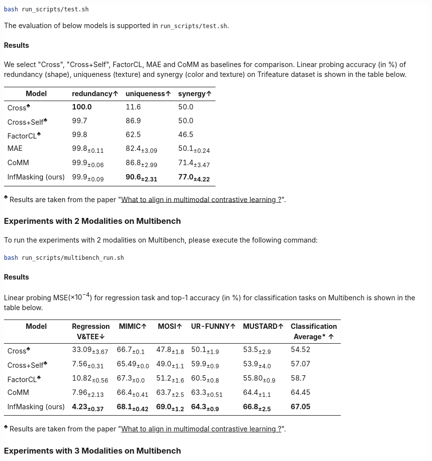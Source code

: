 ```bash
bash run_scripts/test.sh
```
The evaluation of below models is supported in `run_scripts/test.sh`.

#### Results

We select "Cross", "Cross+Self", FactorCL, MAE and CoMM as baselines for comparison. 
Linear probing accuracy (in \%) of redundancy (shape), uniqueness (texture) and synergy (color and texture) on Trifeature dataset is shown in the table below.

| Model | redundancy↑ | uniqueness↑ | synergy↑ |
| --- | --- | --- | --- |
| $\text{Cross}^\clubsuit$ | **$100.0$** | $11.6$ | $50.0$ |
| $\text{Cross+Self}^\clubsuit$  | $99.7$ | $86.9$ | $50.0$ |
| $\text{FactorCL}^\clubsuit$ | $99.8$ | $62.5$ | $46.5$ |
| $\text{MAE}$ | $99.8_{\pm0.11}$ | $82.4_{\pm3.09}$ | $50.1_{\pm0.24}$ |
| $\text{CoMM}$ | $99.9_{\pm0.06}$ | $86.8_{\pm2.99}$ | $71.4_{\pm3.47}$ |
| $\text{InfMasking (ours)}$ | $99.9_{\pm0.09}$ | **$90.6_{\pm2.31}$** | **$77.0_{\pm4.22}$** |

$^\clubsuit$ Results are taken from the paper "[What to align in multimodal contrastive learning ?](https://arxiv.org/abs/2409.07402)". 


### Experiments with 2 Modalities on Multibench

To run the experiments with 2 modalities on Multibench, please execute the following command:

```bash
bash run_scripts/multibench_run.sh
```

#### Results
Linear probing MSE($\times 10^{-4}$) for regression task and top-1 accuracy (in \%) for classification tasks on Multibench is shown in the table below.


| Model | Regression<br>V&TEE↓ | MIMIC↑ | MOSI↑ | UR-FUNNY↑ | MUSTARD↑ | Classification<br>Average\* ↑ |
| --- | --- | --- | --- | --- | --- | --- |
| $\text{Cross}^\clubsuit$  | $33.09_{\pm3.67}$ | $66.7_{\pm0.1}$ | $47.8_{\pm1.8}$ | $50.1_{\pm1.9}$ | $53.5_{\pm2.9}$ | $54.52$ |
| $\text{Cross+Self}^\clubsuit$  | $7.56_{\pm0.31}$ | $65.49_{\pm0.0}$ | $49.0_{\pm1.1}$ | $59.9_{\pm0.9}$ | $53.9_{\pm4.0}$ | $57.07$ |
| $\text{FactorCL}^\clubsuit$  | $10.82_{\pm0.56}$ | $67.3_{\pm0.0}$ | $51.2_{\pm1.6}$ | $60.5_{\pm0.8}$ | $55.80_{\pm0.9}$ | $58.7$ |
| $\text{CoMM}$  | $7.96_{\pm2.13}$ | $66.4_{\pm0.41}$ | $63.7_{\pm2.5}$ | $63.3_{\pm0.51}$ | $64.4_{\pm1.1}$ | $64.45$ |
| $\text{InfMasking (ours)}$ | **$4.23_{\pm0.37}$** | **$68.1_{\pm0.42}$** | **$69.0_{\pm1.2}$** | **$64.3_{\pm0.9}$** | **$66.8_{\pm2.5}$** | **$67.05$** |

$^\clubsuit$ Results are taken from the paper "[What to align in multimodal contrastive learning ?](https://arxiv.org/abs/2409.07402)". 

### Experiments with 3 Modalities on Multibench
